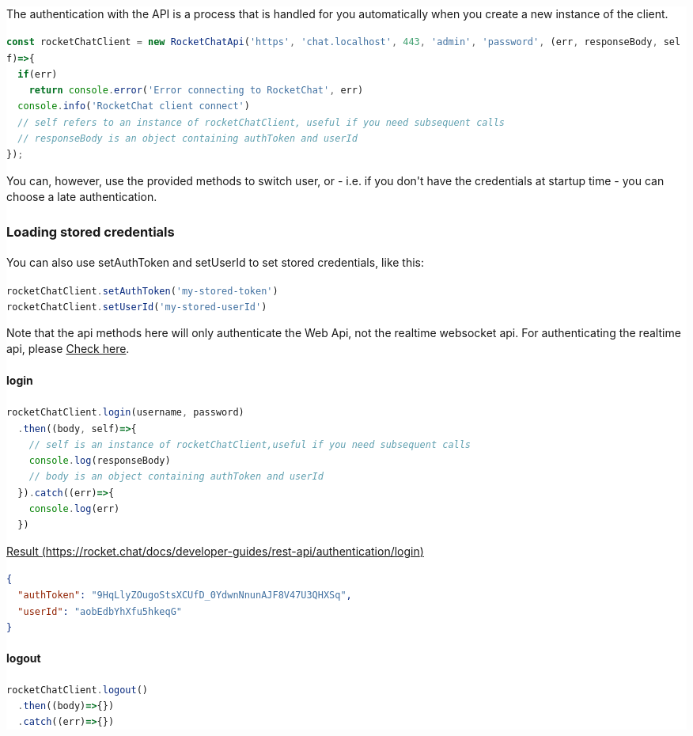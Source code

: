 The authentication with the API is a process that is handled for you automatically when you create a new instance of the client.

```js
const rocketChatClient = new RocketChatApi('https', 'chat.localhost', 443, 'admin', 'password', (err, responseBody, self)=>{
  if(err)
    return console.error('Error connecting to RocketChat', err)
  console.info('RocketChat client connect')
  // self refers to an instance of rocketChatClient, useful if you need subsequent calls
  // responseBody is an object containing authToken and userId  
});
```
You can, however, use the provided methods to switch user, or - i.e. if you don't have the credentials at startup time - you can choose a late authentication.  

### Loading stored credentials

You can also use setAuthToken and setUserId to set stored credentials, like this:  

```js
rocketChatClient.setAuthToken('my-stored-token')
rocketChatClient.setUserId('my-stored-userId')
```

Note that the api methods here will only authenticate the Web Api, not the realtime websocket api. For authenticating the realtime api, please [Check here](#Realtime.login).

#### <a id="Authentication.login"></a>login

```js
rocketChatClient.login(username, password)
  .then((body, self)=>{
    // self is an instance of rocketChatClient,useful if you need subsequent calls
    console.log(responseBody)
    // body is an object containing authToken and userId  
  }).catch((err)=>{
    console.log(err)
  })
```

[Result (https://rocket.chat/docs/developer-guides/rest-api/authentication/login)](https://rocket.chat/docs/developer-guides/rest-api/authentication/login)

```json
{
  "authToken": "9HqLlyZOugoStsXCUfD_0YdwnNnunAJF8V47U3QHXSq",
  "userId": "aobEdbYhXfu5hkeqG"
}
```

#### <a id="Authentication.logout"></a>logout

```js
rocketChatClient.logout()
  .then((body)=>{})
  .catch((err)=>{})
```
